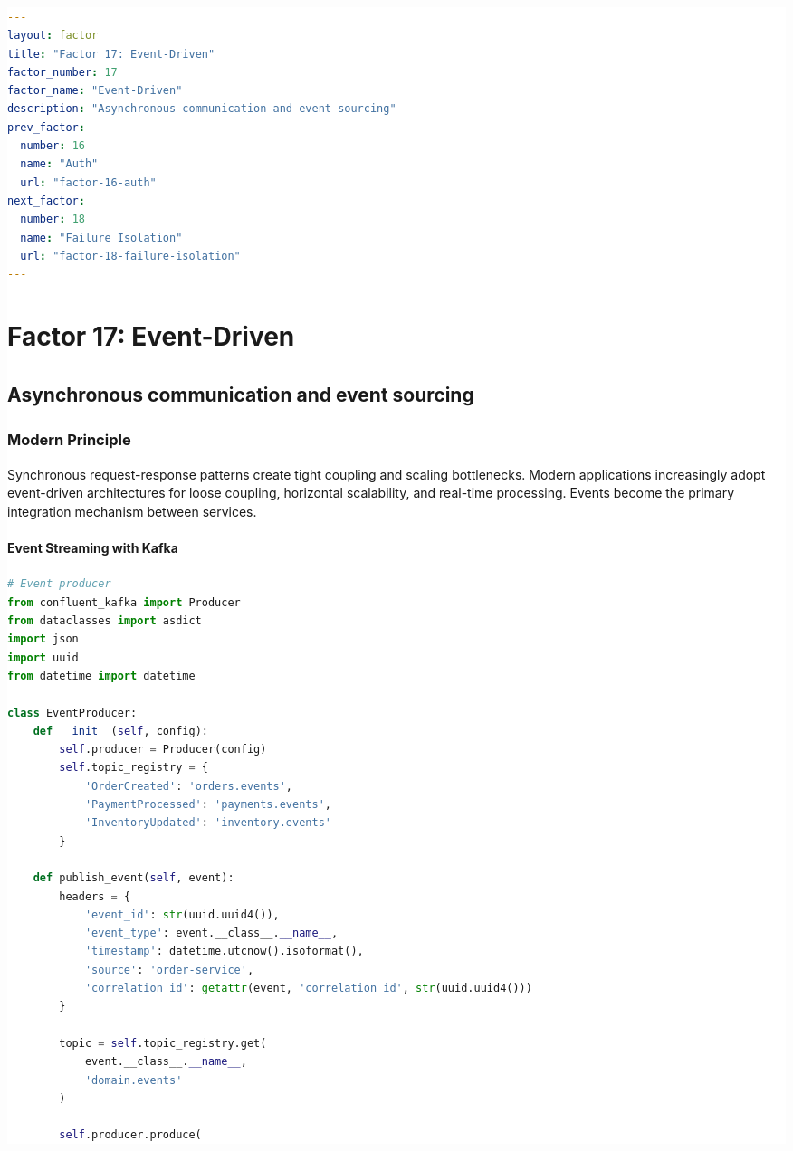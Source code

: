 ```yaml
---
layout: factor
title: "Factor 17: Event-Driven"
factor_number: 17
factor_name: "Event-Driven"
description: "Asynchronous communication and event sourcing"
prev_factor:
  number: 16
  name: "Auth"
  url: "factor-16-auth"
next_factor:
  number: 18
  name: "Failure Isolation"
  url: "factor-18-failure-isolation"
---
```


# Factor 17: Event-Driven

## Asynchronous communication and event sourcing

### Modern Principle

Synchronous request-response patterns create tight coupling and scaling bottlenecks. Modern applications increasingly adopt event-driven architectures for loose coupling, horizontal scalability, and real-time processing. Events become the primary integration mechanism between services.

#### Event Streaming with Kafka

```python
# Event producer
from confluent_kafka import Producer
from dataclasses import asdict
import json
import uuid
from datetime import datetime

class EventProducer:
    def __init__(self, config):
        self.producer = Producer(config)
        self.topic_registry = {
            'OrderCreated': 'orders.events',
            'PaymentProcessed': 'payments.events',
            'InventoryUpdated': 'inventory.events'
        }
    
    def publish_event(self, event):
        headers = {
            'event_id': str(uuid.uuid4()),
            'event_type': event.__class__.__name__,
            'timestamp': datetime.utcnow().isoformat(),
            'source': 'order-service',
            'correlation_id': getattr(event, 'correlation_id', str(uuid.uuid4()))
        }
        
        topic = self.topic_registry.get(
            event.__class__.__name__,
            'domain.events'
        )
        
        self.producer.produce(
```